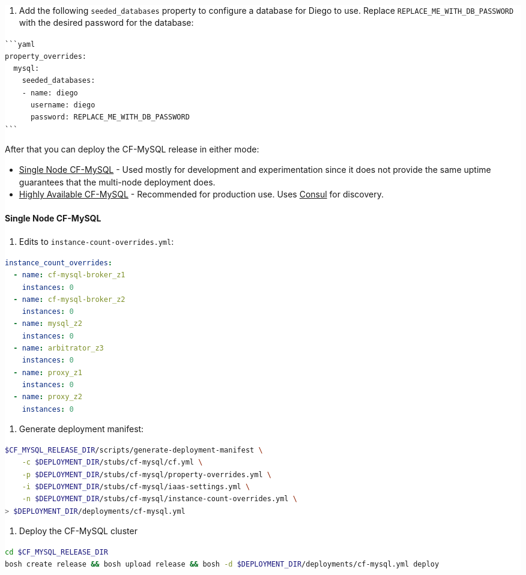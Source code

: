   1. Add the following `seeded_databases` property to configure a database for Diego to use. Replace `REPLACE_ME_WITH_DB_PASSWORD` with the desired password for the database:

    ```yaml
    property_overrides:
      mysql:
        seeded_databases:
        - name: diego
          username: diego
          password: REPLACE_ME_WITH_DB_PASSWORD
    ```

After that you can deploy the CF-MySQL release in either mode:

* [Single Node CF-MySQL](#single-node-cf-mysql) - Used mostly for development
  and experimentation since it does not provide the same uptime guarantees that
  the multi-node deployment does.
* [Highly Available CF-MySQL](#highly-available-cf-mysql) - Recommended for
  production use. Uses [Consul](https://consul.io) for discovery.

#### Single Node CF-MySQL

1. Edits to `instance-count-overrides.yml`:

  ```yaml
  instance_count_overrides:
    - name: cf-mysql-broker_z1
      instances: 0
    - name: cf-mysql-broker_z2
      instances: 0
    - name: mysql_z2
      instances: 0
    - name: arbitrator_z3
      instances: 0
    - name: proxy_z1
      instances: 0
    - name: proxy_z2
      instances: 0
  ```

1. Generate deployment manifest:

  ```bash
  $CF_MYSQL_RELEASE_DIR/scripts/generate-deployment-manifest \
      -c $DEPLOYMENT_DIR/stubs/cf-mysql/cf.yml \
      -p $DEPLOYMENT_DIR/stubs/cf-mysql/property-overrides.yml \
      -i $DEPLOYMENT_DIR/stubs/cf-mysql/iaas-settings.yml \
      -n $DEPLOYMENT_DIR/stubs/cf-mysql/instance-count-overrides.yml \
  > $DEPLOYMENT_DIR/deployments/cf-mysql.yml
  ```

1. Deploy the CF-MySQL cluster

  ```bash
  cd $CF_MYSQL_RELEASE_DIR
  bosh create release && bosh upload release && bosh -d $DEPLOYMENT_DIR/deployments/cf-mysql.yml deploy
  ```
